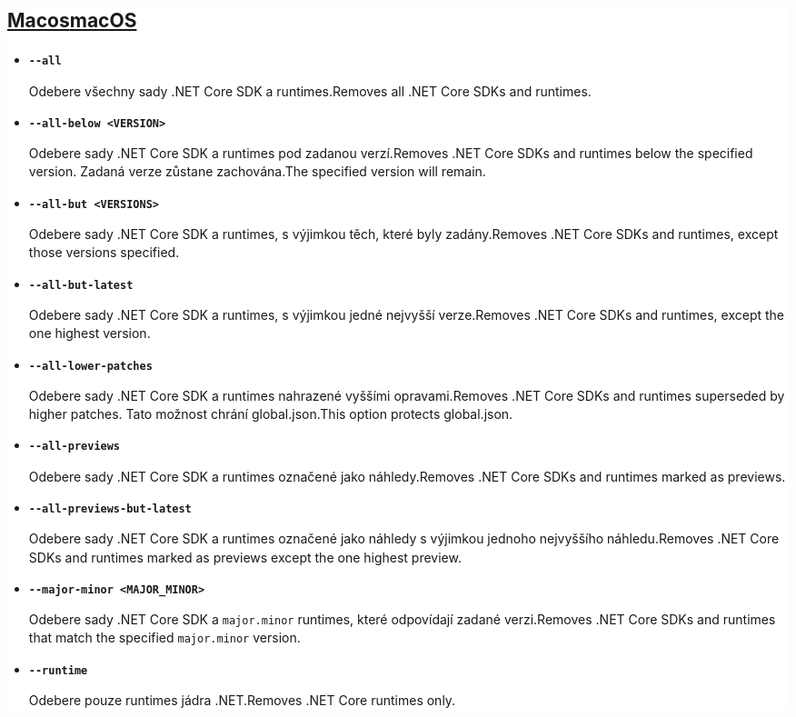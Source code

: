 ## <a name="macos"></a>[<span data-ttu-id="b2168-271">Macos</span><span class="sxs-lookup"><span data-stu-id="b2168-271">macOS</span></span>](#tab/macos)

* **`--all`**

  <span data-ttu-id="b2168-272">Odebere všechny sady .NET Core SDK a runtimes.</span><span class="sxs-lookup"><span data-stu-id="b2168-272">Removes all .NET Core SDKs and runtimes.</span></span>

* **`--all-below <VERSION>`**

  <span data-ttu-id="b2168-273">Odebere sady .NET Core SDK a runtimes pod zadanou verzí.</span><span class="sxs-lookup"><span data-stu-id="b2168-273">Removes .NET Core SDKs and runtimes below the specified version.</span></span> <span data-ttu-id="b2168-274">Zadaná verze zůstane zachována.</span><span class="sxs-lookup"><span data-stu-id="b2168-274">The specified version will remain.</span></span>

* **`--all-but <VERSIONS>`**

  <span data-ttu-id="b2168-275">Odebere sady .NET Core SDK a runtimes, s výjimkou těch, které byly zadány.</span><span class="sxs-lookup"><span data-stu-id="b2168-275">Removes .NET Core SDKs and runtimes, except those versions specified.</span></span>

* **`--all-but-latest`**

  <span data-ttu-id="b2168-276">Odebere sady .NET Core SDK a runtimes, s výjimkou jedné nejvyšší verze.</span><span class="sxs-lookup"><span data-stu-id="b2168-276">Removes .NET Core SDKs and runtimes, except the one highest version.</span></span>

* **`--all-lower-patches`**

  <span data-ttu-id="b2168-277">Odebere sady .NET Core SDK a runtimes nahrazené vyššími opravami.</span><span class="sxs-lookup"><span data-stu-id="b2168-277">Removes .NET Core SDKs and runtimes superseded by higher patches.</span></span> <span data-ttu-id="b2168-278">Tato možnost chrání global.json.</span><span class="sxs-lookup"><span data-stu-id="b2168-278">This option protects global.json.</span></span>

* **`--all-previews`**

  <span data-ttu-id="b2168-279">Odebere sady .NET Core SDK a runtimes označené jako náhledy.</span><span class="sxs-lookup"><span data-stu-id="b2168-279">Removes .NET Core SDKs and runtimes marked as previews.</span></span>

* **`--all-previews-but-latest`**

  <span data-ttu-id="b2168-280">Odebere sady .NET Core SDK a runtimes označené jako náhledy s výjimkou jednoho nejvyššího náhledu.</span><span class="sxs-lookup"><span data-stu-id="b2168-280">Removes .NET Core SDKs and runtimes marked as previews except the one highest preview.</span></span>

* **`--major-minor <MAJOR_MINOR>`**

  <span data-ttu-id="b2168-281">Odebere sady .NET Core SDK a `major.minor` runtimes, které odpovídají zadané verzi.</span><span class="sxs-lookup"><span data-stu-id="b2168-281">Removes .NET Core SDKs and runtimes that match the specified `major.minor` version.</span></span>

* **`--runtime`**

  <span data-ttu-id="b2168-282">Odebere pouze runtimes jádra .NET.</span><span class="sxs-lookup"><span data-stu-id="b2168-282">Removes .NET Core runtimes only.</span></span>
